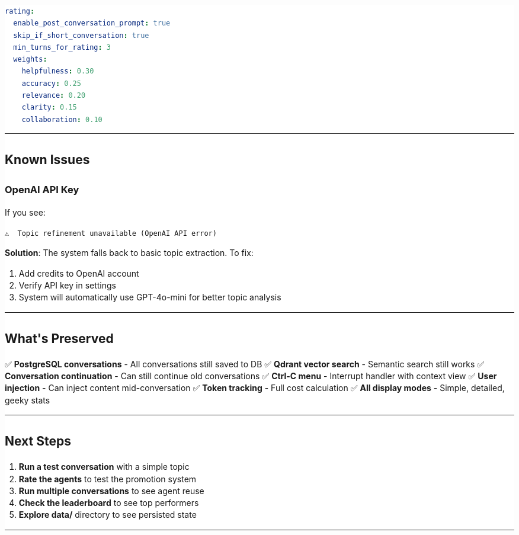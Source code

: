 ```yaml
rating:
  enable_post_conversation_prompt: true
  skip_if_short_conversation: true
  min_turns_for_rating: 3
  weights:
    helpfulness: 0.30
    accuracy: 0.25
    relevance: 0.20
    clarity: 0.15
    collaboration: 0.10
```

---

## Known Issues

### OpenAI API Key
If you see:
```
⚠️  Topic refinement unavailable (OpenAI API error)
```

**Solution**: The system falls back to basic topic extraction. To fix:
1. Add credits to OpenAI account
2. Verify API key in settings
3. System will automatically use GPT-4o-mini for better topic analysis

---

## What's Preserved

✅ **PostgreSQL conversations** - All conversations still saved to DB
✅ **Qdrant vector search** - Semantic search still works
✅ **Conversation continuation** - Can still continue old conversations
✅ **Ctrl-C menu** - Interrupt handler with context view
✅ **User injection** - Can inject content mid-conversation
✅ **Token tracking** - Full cost calculation
✅ **All display modes** - Simple, detailed, geeky stats

---

## Next Steps

1. **Run a test conversation** with a simple topic
2. **Rate the agents** to test the promotion system
3. **Run multiple conversations** to see agent reuse
4. **Check the leaderboard** to see top performers
5. **Explore data/** directory to see persisted state

---
